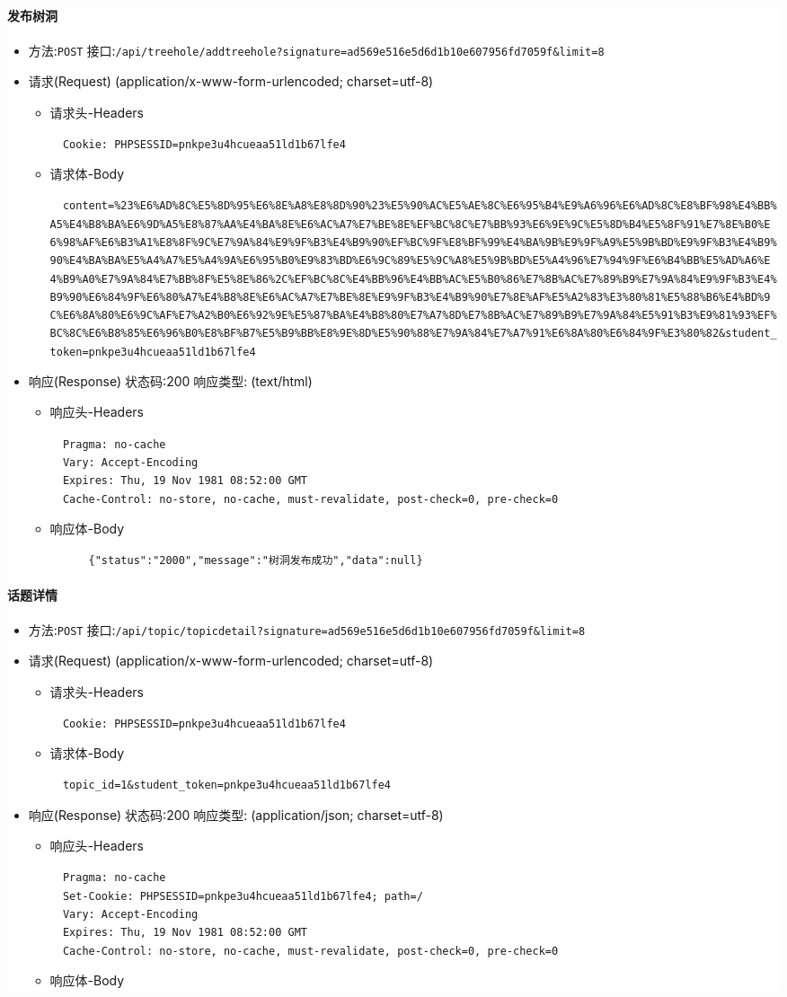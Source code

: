 #### 发布树洞 
+ 方法:`POST`   接口:`/api/treehole/addtreehole?signature=ad569e516e5d6d1b10e607956fd7059f&limit=8`

+ 请求(Request)  (application/x-www-form-urlencoded; charset=utf-8)

    + 请求头-Headers

            Cookie: PHPSESSID=pnkpe3u4hcueaa51ld1b67lfe4

    + 请求体-Body

            content=%23%E6%AD%8C%E5%8D%95%E6%8E%A8%E8%8D%90%23%E5%90%AC%E5%AE%8C%E6%95%B4%E9%A6%96%E6%AD%8C%E8%BF%98%E4%BB%A5%E4%B8%BA%E6%9D%A5%E8%87%AA%E4%BA%8E%E6%AC%A7%E7%BE%8E%EF%BC%8C%E7%BB%93%E6%9E%9C%E5%8D%B4%E5%8F%91%E7%8E%B0%E6%98%AF%E6%B3%A1%E8%8F%9C%E7%9A%84%E9%9F%B3%E4%B9%90%EF%BC%9F%E8%BF%99%E4%BA%9B%E9%9F%A9%E5%9B%BD%E9%9F%B3%E4%B9%90%E4%BA%BA%E5%A4%A7%E5%A4%9A%E6%95%B0%E9%83%BD%E6%9C%89%E5%9C%A8%E5%9B%BD%E5%A4%96%E7%94%9F%E6%B4%BB%E5%AD%A6%E4%B9%A0%E7%9A%84%E7%BB%8F%E5%8E%86%2C%EF%BC%8C%E4%BB%96%E4%BB%AC%E5%B0%86%E7%8B%AC%E7%89%B9%E7%9A%84%E9%9F%B3%E4%B9%90%E6%84%9F%E6%80%A7%E4%B8%8E%E6%AC%A7%E7%BE%8E%E9%9F%B3%E4%B9%90%E7%8E%AF%E5%A2%83%E3%80%81%E5%88%B6%E4%BD%9C%E6%8A%80%E6%9C%AF%E7%A2%B0%E6%92%9E%E5%87%BA%E4%B8%80%E7%A7%8D%E7%8B%AC%E7%89%B9%E7%9A%84%E5%91%B3%E9%81%93%EF%BC%8C%E6%B8%85%E6%96%B0%E8%BF%B7%E5%B9%BB%E8%9E%8D%E5%90%88%E7%9A%84%E7%A7%91%E6%8A%80%E6%84%9F%E3%80%82&student_token=pnkpe3u4hcueaa51ld1b67lfe4

+ 响应(Response) 状态码:200   响应类型: (text/html)

    + 响应头-Headers

            Pragma: no-cache
            Vary: Accept-Encoding
            Expires: Thu, 19 Nov 1981 08:52:00 GMT
            Cache-Control: no-store, no-cache, must-revalidate, post-check=0, pre-check=0

    + 响应体-Body

                {"status":"2000","message":"树洞发布成功","data":null}


#### 话题详情 
+ 方法:`POST`   接口:`/api/topic/topicdetail?signature=ad569e516e5d6d1b10e607956fd7059f&limit=8`

+ 请求(Request)  (application/x-www-form-urlencoded; charset=utf-8)

    + 请求头-Headers

            Cookie: PHPSESSID=pnkpe3u4hcueaa51ld1b67lfe4

    + 请求体-Body

            topic_id=1&student_token=pnkpe3u4hcueaa51ld1b67lfe4

+ 响应(Response) 状态码:200   响应类型: (application/json; charset=utf-8)

    + 响应头-Headers

            Pragma: no-cache
            Set-Cookie: PHPSESSID=pnkpe3u4hcueaa51ld1b67lfe4; path=/
            Vary: Accept-Encoding
            Expires: Thu, 19 Nov 1981 08:52:00 GMT
            Cache-Control: no-store, no-cache, must-revalidate, post-check=0, pre-check=0

    + 响应体-Body
